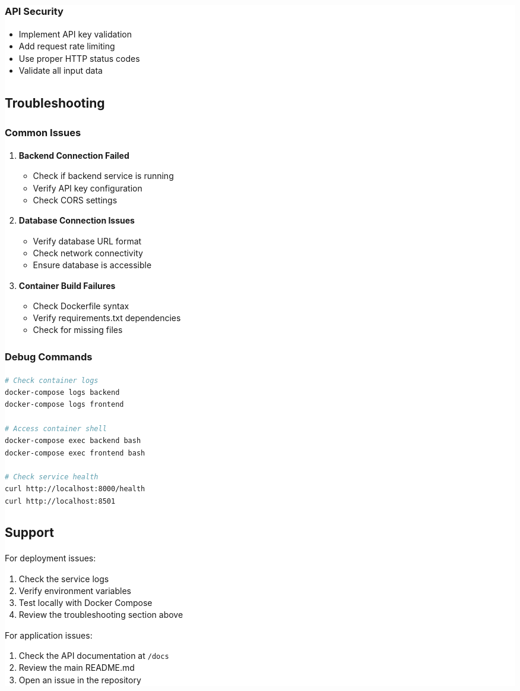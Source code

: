 ### API Security
- Implement API key validation
- Add request rate limiting
- Use proper HTTP status codes
- Validate all input data

## Troubleshooting

### Common Issues

1. **Backend Connection Failed**
   - Check if backend service is running
   - Verify API key configuration
   - Check CORS settings

2. **Database Connection Issues**
   - Verify database URL format
   - Check network connectivity
   - Ensure database is accessible

3. **Container Build Failures**
   - Check Dockerfile syntax
   - Verify requirements.txt dependencies
   - Check for missing files

### Debug Commands

```bash
# Check container logs
docker-compose logs backend
docker-compose logs frontend

# Access container shell
docker-compose exec backend bash
docker-compose exec frontend bash

# Check service health
curl http://localhost:8000/health
curl http://localhost:8501
```

## Support

For deployment issues:
1. Check the service logs
2. Verify environment variables
3. Test locally with Docker Compose
4. Review the troubleshooting section above

For application issues:
1. Check the API documentation at `/docs`
2. Review the main README.md
3. Open an issue in the repository 